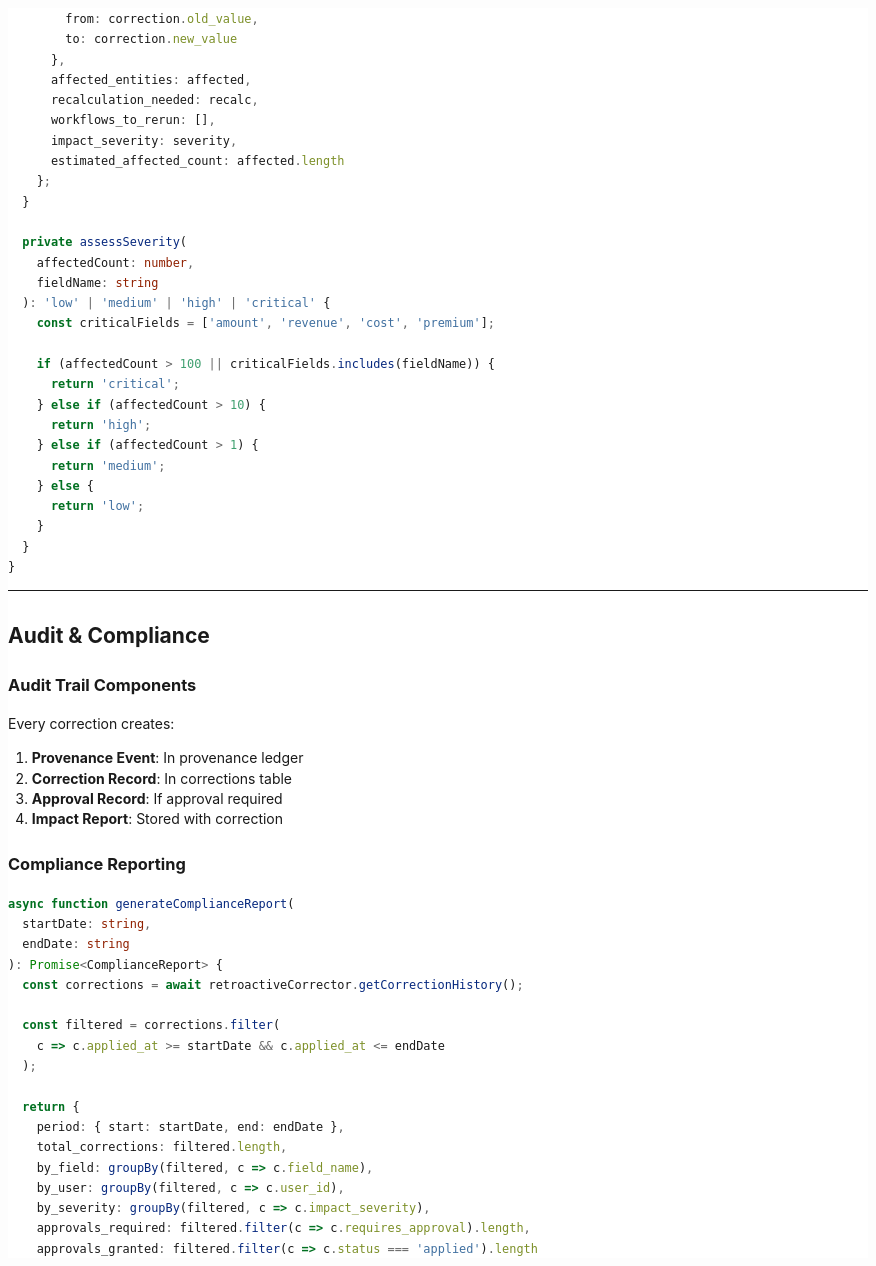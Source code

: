 ```typescript
        from: correction.old_value,
        to: correction.new_value
      },
      affected_entities: affected,
      recalculation_needed: recalc,
      workflows_to_rerun: [],
      impact_severity: severity,
      estimated_affected_count: affected.length
    };
  }

  private assessSeverity(
    affectedCount: number,
    fieldName: string
  ): 'low' | 'medium' | 'high' | 'critical' {
    const criticalFields = ['amount', 'revenue', 'cost', 'premium'];

    if (affectedCount > 100 || criticalFields.includes(fieldName)) {
      return 'critical';
    } else if (affectedCount > 10) {
      return 'high';
    } else if (affectedCount > 1) {
      return 'medium';
    } else {
      return 'low';
    }
  }
}
```

---

## Audit & Compliance

### Audit Trail Components

Every correction creates:

1. **Provenance Event**: In provenance ledger
2. **Correction Record**: In corrections table
3. **Approval Record**: If approval required
4. **Impact Report**: Stored with correction

### Compliance Reporting

```typescript
async function generateComplianceReport(
  startDate: string,
  endDate: string
): Promise<ComplianceReport> {
  const corrections = await retroactiveCorrector.getCorrectionHistory();

  const filtered = corrections.filter(
    c => c.applied_at >= startDate && c.applied_at <= endDate
  );

  return {
    period: { start: startDate, end: endDate },
    total_corrections: filtered.length,
    by_field: groupBy(filtered, c => c.field_name),
    by_user: groupBy(filtered, c => c.user_id),
    by_severity: groupBy(filtered, c => c.impact_severity),
    approvals_required: filtered.filter(c => c.requires_approval).length,
    approvals_granted: filtered.filter(c => c.status === 'applied').length
```
